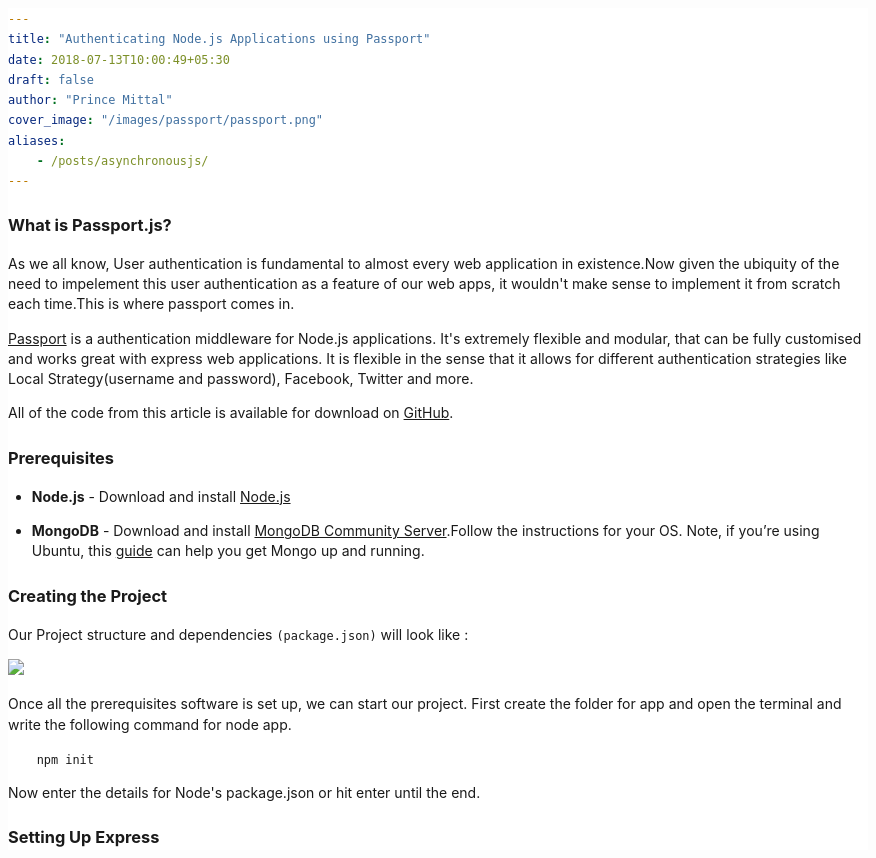 ```yaml
---
title: "Authenticating Node.js Applications using Passport"
date: 2018-07-13T10:00:49+05:30
draft: false
author: "Prince Mittal"
cover_image: "/images/passport/passport.png"
aliases:
    - /posts/asynchronousjs/
---
```


### What is Passport.js? 

As we all know, User authentication is fundamental to almost every web application in existence.Now given the ubiquity of the need to impelement this user authentication as a feature of our web apps, it wouldn't make sense to implement it from scratch each time.This is where passport comes in.

[Passport](http://www.passportjs.org/) is a authentication middleware for Node.js applications. It's extremely flexible and modular, that can be fully customised and works great with express web applications. It is flexible in the sense that it allows for different authentication strategies like Local Strategy(username and password), Facebook, Twitter and more.


All of the code from this article is available for download on [GitHub](https://github.com/mittalprince/Everyday-Stuff/tree/master/Blog%20Folder/learn_passport).

### Prerequisites

* __Node.js__
	 	- Download and install [Node.js](https://nodejs.org/en/)

* __MongoDB__
		- Download and install [MongoDB Community Server](https://www.mongodb.com/download-center#atlas).Follow the instructions for your OS. Note, if you’re using Ubuntu, this [guide](https://docs.mongodb.com/manual/tutorial/install-mongodb-on-ubuntu/) can help you get Mongo up and running.


### Creating the Project

Our Project structure and dependencies ``` (package.json) ``` will look like :

<div class="row">
        <img class="responsive-img col s10" src="/images/passport/project_structure.png">
    </div>


Once all the prerequisites software is set up, we can start our project. First create the folder for app and open the terminal and write the following command for node app.

```
	npm init	
```
Now enter the details for Node's package.json or hit enter until the end.

### Setting Up Express
